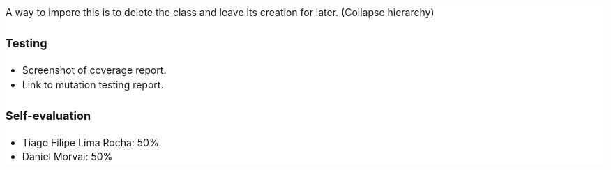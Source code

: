 A way to impore this is to delete the class and leave its creation for later. (Collapse hierarchy)


### Testing 
* Screenshot of coverage report.
* Link to mutation testing report.


### Self-evaluation
* Tiago Filipe Lima Rocha: 50%
* Daniel Morvai: 50%
